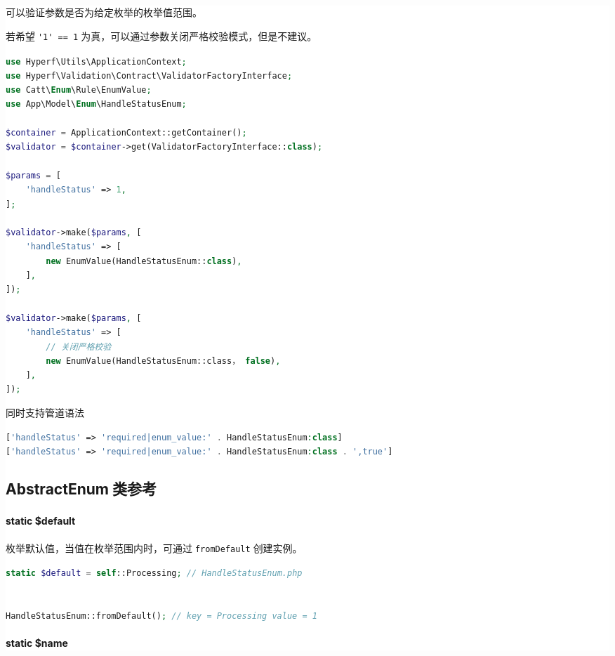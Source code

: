 可以验证参数是否为给定枚举的枚举值范围。

若希望 `'1' == 1` 为真，可以通过参数关闭严格校验模式，但是不建议。

```php
use Hyperf\Utils\ApplicationContext;
use Hyperf\Validation\Contract\ValidatorFactoryInterface;
use Catt\Enum\Rule\EnumValue;
use App\Model\Enum\HandleStatusEnum;

$container = ApplicationContext::getContainer();
$validator = $container->get(ValidatorFactoryInterface::class);

$params = [
    'handleStatus' => 1,
];

$validator->make($params, [
    'handleStatus' => [
        new EnumValue(HandleStatusEnum::class),
    ],
]);

$validator->make($params, [
    'handleStatus' => [
        // 关闭严格校验
        new EnumValue(HandleStatusEnum::class， false),
    ],
]);

```

同时支持管道语法

```php
['handleStatus' => 'required|enum_value:' . HandleStatusEnum:class]
['handleStatus' => 'required|enum_value:' . HandleStatusEnum:class . ',true']
```



## AbstractEnum 类参考

#### static $default

枚举默认值，当值在枚举范围内时，可通过 `fromDefault` 创建实例。

```php
static $default = self::Processing; // HandleStatusEnum.php


HandleStatusEnum::fromDefault(); // key = Processing value = 1
```



#### static $name
